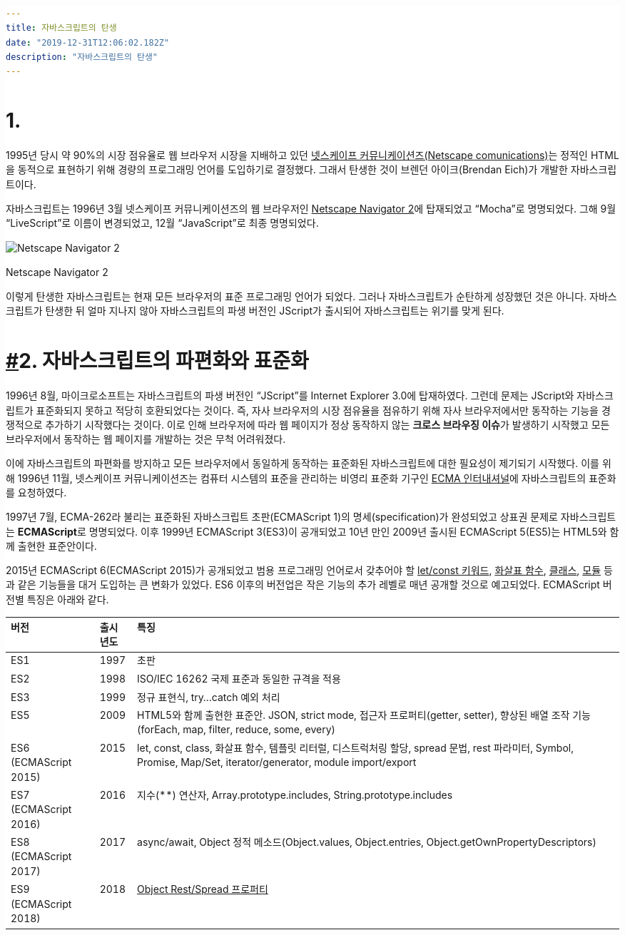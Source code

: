 ```yaml
---
title: 자바스크립트의 탄생
date: "2019-12-31T12:06:02.182Z"
description: "자바스크립트의 탄생"
---
```


# 1.

1995년 당시 약 90%의 시장 점유율로 웹 브라우저 시장을 지배하고 있던 [넷스케이프 커뮤니케이션즈(Netscape comunications)](https://ko.wikipedia.org/wiki/넷스케이프)는 정적인 HTML을 동적으로 표현하기 위해 경량의 프로그래밍 언어를 도입하기로 결정했다. 그래서 탄생한 것이 브렌던 아이크(Brendan Eich)가 개발한 자바스크립트이다.

자바스크립트는 1996년 3월 넷스케이프 커뮤니케이션즈의 웹 브라우저인 [Netscape Navigator 2](https://en.wikipedia.org/wiki/Netscape_Navigator_2)에 탑재되었고 “Mocha”로 명명되었다. 그해 9월 “LiveScript”로 이름이 변경되었고, 12월 “JavaScript”로 최종 명명되었다.

![Netscape Navigator 2](https://poiemaweb.com/img/navigator-2.png)

Netscape Navigator 2

이렇게 탄생한 자바스크립트는 현재 모든 브라우저의 표준 프로그래밍 언어가 되었다. 그러나 자바스크립트가 순탄하게 성장했던 것은 아니다. 자바스크립트가 탄생한 뒤 얼마 지나지 않아 자바스크립트의 파생 버전인 JScript가 출시되어 자바스크립트는 위기를 맞게 된다.

# [#](https://poiemaweb.com/js-introduction#2-자바스크립트의-파편화와-표준화)2. 자바스크립트의 파편화와 표준화

1996년 8월, 마이크로소프트는 자바스크립트의 파생 버전인 “JScript”를 Internet Explorer 3.0에 탑재하였다. 그런데 문제는 JScript와 자바스크립트가 표준화되지 못하고 적당히 호환되었다는 것이다. 즉, 자사 브라우저의 시장 점유율을 점유하기 위해 자사 브라우저에서만 동작하는 기능을 경쟁적으로 추가하기 시작했다는 것이다. 이로 인해 브라우저에 따라 웹 페이지가 정상 동작하지 않는 **크로스 브라우징 이슈**가 발생하기 시작했고 모든 브라우저에서 동작하는 웹 페이지를 개발하는 것은 무척 어려워졌다.

이에 자바스크립트의 파편화를 방지하고 모든 브라우저에서 동일하게 동작하는 표준화된 자바스크립트에 대한 필요성이 제기되기 시작했다. 이를 위해 1996년 11월, 넷스케이프 커뮤니케이션즈는 컴퓨터 시스템의 표준을 관리하는 비영리 표준화 기구인 [ECMA 인터내셔널](https://www.ecma-international.org/)에 자바스크립트의 표준화를 요청하였다.

1997년 7월, ECMA-262라 불리는 표준화된 자바스크립트 초판(ECMAScript 1)의 명세(specification)가 완성되었고 상표권 문제로 자바스크립트는 **ECMAScript**로 명명되었다. 이후 1999년 ECMAScript 3(ES3)이 공개되었고 10년 만인 2009년 출시된 ECMAScript 5(ES5)는 HTML5와 함께 출현한 표준안이다.

2015년 ECMAScript 6(ECMAScript 2015)가 공개되었고 범용 프로그래밍 언어로서 갖추어야 할 [let/const 키워드](https://poiemaweb.com/es6-block-scope), [화살표 함수](https://poiemaweb.com/es6-arrow-function), [클래스](https://poiemaweb.com/es6-class), [모듈](https://poiemaweb.com/es6-module) 등과 같은 기능들을 대거 도입하는 큰 변화가 있었다. ES6 이후의 버전업은 작은 기능의 추가 레벨로 매년 공개할 것으로 예고되었다. ECMAScript 버전별 특징은 아래와 같다.

| 버전                  | 출시년도 | 특징                                                                                                                                                             |
| :-------------------- | :------- | :--------------------------------------------------------------------------------------------------------------------------------------------------------------- |
| ES1                   | 1997     | 초판                                                                                                                                                             |
| ES2                   | 1998     | ISO/IEC 16262 국제 표준과 동일한 규격을 적용                                                                                                                     |
| ES3                   | 1999     | 정규 표현식, try…catch 예외 처리                                                                                                                                 |
| ES5                   | 2009     | HTML5와 함께 출현한 표준안. JSON, strict mode, 접근자 프로퍼티(getter, setter), 향상된 배열 조작 기능(forEach, map, filter, reduce, some, every)                 |
| ES6 (ECMAScript 2015) | 2015     | let, const, class, 화살표 함수, 템플릿 리터럴, 디스트럭처링 할당, spread 문법, rest 파라미터, Symbol, Promise, Map/Set, iterator/generator, module import/export |
| ES7 (ECMAScript 2016) | 2016     | 지수(\*\*) 연산자, Array.prototype.includes, String.prototype.includes                                                                                           |
| ES8 (ECMAScript 2017) | 2017     | async/await, Object 정적 메소드(Object.values, Object.entries, Object.getOwnPropertyDescriptors)                                                                 |
| ES9 (ECMAScript 2018) | 2018     | [Object Rest/Spread 프로퍼티](https://github.com/tc39/proposal-object-rest-spread)                                                                               |
